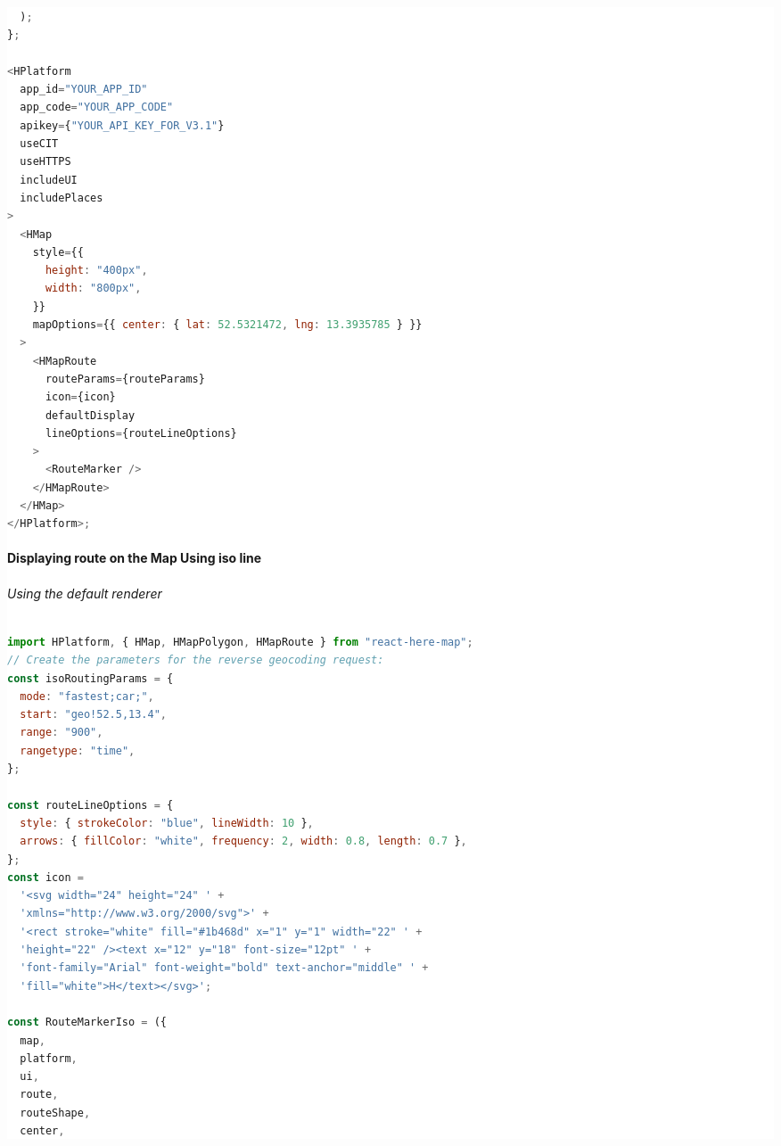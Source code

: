 ```js
  );
};

<HPlatform
  app_id="YOUR_APP_ID"
  app_code="YOUR_APP_CODE"
  apikey={"YOUR_API_KEY_FOR_V3.1"}
  useCIT
  useHTTPS
  includeUI
  includePlaces
>
  <HMap
    style={{
      height: "400px",
      width: "800px",
    }}
    mapOptions={{ center: { lat: 52.5321472, lng: 13.3935785 } }}
  >
    <HMapRoute
      routeParams={routeParams}
      icon={icon}
      defaultDisplay
      lineOptions={routeLineOptions}
    >
      <RouteMarker />
    </HMapRoute>
  </HMap>
</HPlatform>;
```

#### Displaying route on the Map Using iso line

###### Using the default renderer

```js
import HPlatform, { HMap, HMapPolygon, HMapRoute } from "react-here-map";
// Create the parameters for the reverse geocoding request:
const isoRoutingParams = {
  mode: "fastest;car;",
  start: "geo!52.5,13.4",
  range: "900",
  rangetype: "time",
};

const routeLineOptions = {
  style: { strokeColor: "blue", lineWidth: 10 },
  arrows: { fillColor: "white", frequency: 2, width: 0.8, length: 0.7 },
};
const icon =
  '<svg width="24" height="24" ' +
  'xmlns="http://www.w3.org/2000/svg">' +
  '<rect stroke="white" fill="#1b468d" x="1" y="1" width="22" ' +
  'height="22" /><text x="12" y="18" font-size="12pt" ' +
  'font-family="Arial" font-weight="bold" text-anchor="middle" ' +
  'fill="white">H</text></svg>';

const RouteMarkerIso = ({
  map,
  platform,
  ui,
  route,
  routeShape,
  center,
```